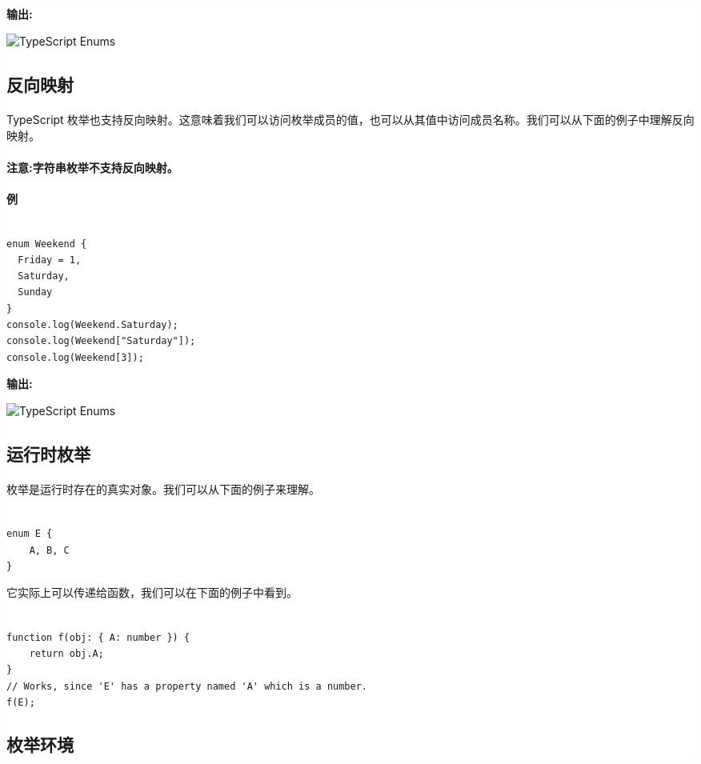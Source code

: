 **输出:**

![TypeScript Enums](../Images/2b6144d60feb144332a23cc848c88f3b.png)

## 反向映射

TypeScript 枚举也支持反向映射。这意味着我们可以访问枚举成员的值，也可以从其值中访问成员名称。我们可以从下面的例子中理解反向映射。

#### 注意:字符串枚举不支持反向映射。

**例**

```

enum Weekend {
  Friday = 1,
  Saturday,
  Sunday
}
console.log(Weekend.Saturday);   
console.log(Weekend["Saturday"]);  
console.log(Weekend[3]);

```

**输出:**

![TypeScript Enums](../Images/457ffea58bc2dddea14fb3d99d80a3b6.png)

## 运行时枚举

枚举是运行时存在的真实对象。我们可以从下面的例子来理解。

```

enum E {
    A, B, C
}

```

它实际上可以传递给函数，我们可以在下面的例子中看到。

```

function f(obj: { A: number }) {
    return obj.A;
}
// Works, since 'E' has a property named 'A' which is a number.
f(E);

```

## 枚举环境

